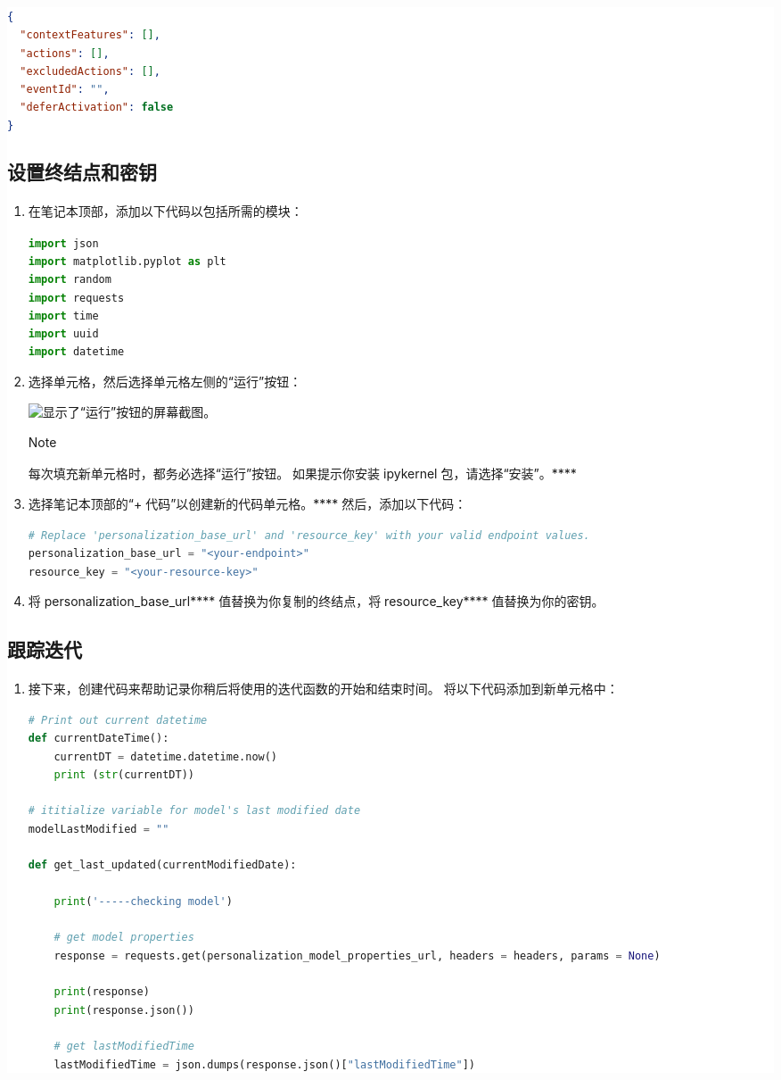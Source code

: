   ```json
   {
     "contextFeatures": [],
     "actions": [],
     "excludedActions": [],
     "eventId": "",
     "deferActivation": false
   }
   ```

## 设置终结点和密钥

1. 在笔记本顶部，添加以下代码以包括所需的模块：

   ```python
   import json
   import matplotlib.pyplot as plt
   import random
   import requests
   import time
   import uuid
   import datetime
   ```

1. 选择单元格，然后选择单元格左侧的“运行”按钮：

   ![显示了“运行”按钮的屏幕截图。](../media/ai-personalizer/8-press-run.png)

   > [!NOTE]
   > 每次填充新单元格时，都务必选择“运行”按钮。 如果提示你安装 ipykernel 包，请选择“安装”。****

1. 选择笔记本顶部的“+ 代码”以创建新的代码单元格。**** 然后，添加以下代码：

   ```python
   # Replace 'personalization_base_url' and 'resource_key' with your valid endpoint values.
   personalization_base_url = "<your-endpoint>"
   resource_key = "<your-resource-key>"
   ```

1. 将 personalization_base_url**** 值替换为你复制的终结点，将 resource_key**** 值替换为你的密钥。

## 跟踪迭代

1. 接下来，创建代码来帮助记录你稍后将使用的迭代函数的开始和结束时间。 将以下代码添加到新单元格中：

   ```python
   # Print out current datetime
   def currentDateTime():
       currentDT = datetime.datetime.now()
       print (str(currentDT))

   # ititialize variable for model's last modified date
   modelLastModified = ""

   def get_last_updated(currentModifiedDate):

       print('-----checking model')

       # get model properties
       response = requests.get(personalization_model_properties_url, headers = headers, params = None)

       print(response)
       print(response.json())

       # get lastModifiedTime
       lastModifiedTime = json.dumps(response.json()["lastModifiedTime"])

   ```